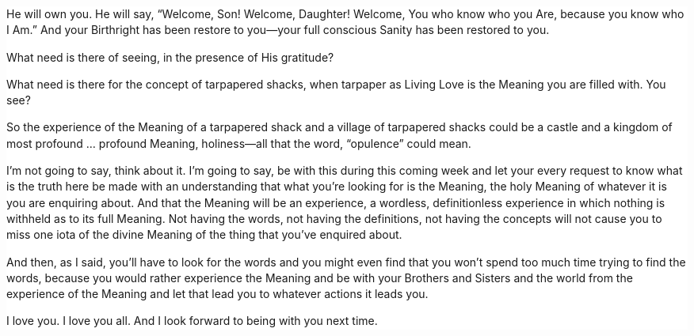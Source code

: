 He will own you. He will say, &ldquo;Welcome, Son! Welcome, Daughter!
Welcome, You who know who you Are, because you know who I Am.&rdquo; And
your Birthright has been restore to you&mdash;your full conscious Sanity
has been restored to you.

<div markdown="1" class="well book">
What need is there of seeing, in the presence of His gratitude?
</div>

What need is there for the concept of tarpapered shacks, when tarpaper
as Living Love is the Meaning you are filled with. You see?

So the experience of the Meaning of a tarpapered shack and a village of
tarpapered shacks could be a castle and a kingdom of most profound
&hellip; profound Meaning, holiness&mdash;all that the word,
&ldquo;opulence&rdquo; could mean.

I&rsquo;m not going to say, think about it. I&rsquo;m going to say, be
with this during this coming week and let your every request to know
what is the truth here be made with an understanding that what
you&rsquo;re looking for is the Meaning, the holy Meaning of whatever it
is you are enquiring about. And that the Meaning will be an experience,
a wordless, definitionless experience in which nothing is withheld as to
its full Meaning. Not having the words, not having the definitions, not
having the concepts will not cause you to miss one iota of the divine
Meaning of the thing that you&rsquo;ve enquired about.

And then, as I said, you&rsquo;ll have to look for the words and you
might even find that you won&rsquo;t spend too much time trying to find
the words, because you would rather experience the Meaning and be with
your Brothers and Sisters and the world from the experience of the
Meaning and let that lead you to whatever actions it leads you.

I love you. I love you all. And I look forward to being with you next
time.

[^1]: T19.3 The Unreality of Sin

